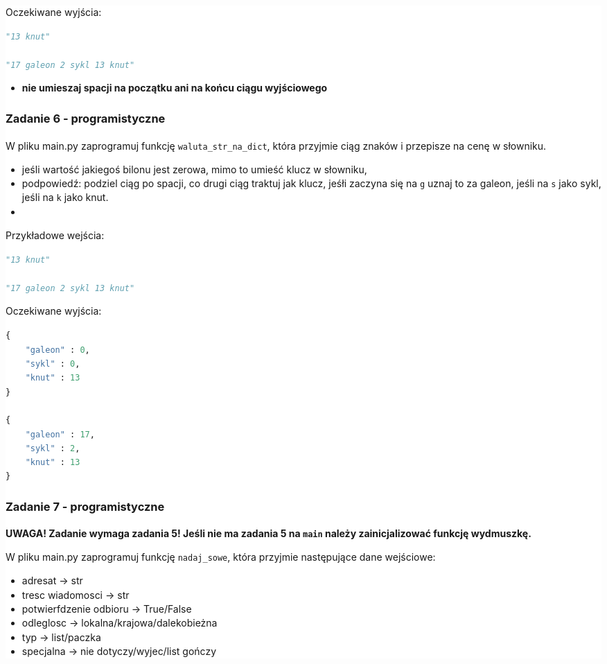Oczekiwane wyjścia:
```python
"13 knut"

"17 galeon 2 sykl 13 knut"
```

* **nie umieszaj spacji na początku ani na końcu ciągu wyjściowego**

### Zadanie 6 - programistyczne

W pliku main.py zaprogramuj funkcję `waluta_str_na_dict`, 
która przyjmie ciąg znaków i przepisze na cenę w słowniku.
* jeśli wartość jakiegoś bilonu jest zerowa, mimo to umieść klucz w słowniku,
* podpowiedź: podziel ciąg po spacji, co drugi ciąg traktuj jak klucz, jeśłi zaczyna się na `g` uznaj to za galeon, 
jeśli na `s` jako sykl, jeśli na `k` jako knut.
* 
Przykładowe wejścia:
```python
"13 knut"

"17 galeon 2 sykl 13 knut"
```

Oczekiwane wyjścia:
```python
{
    "galeon" : 0,
    "sykl" : 0,
    "knut" : 13
}

{
    "galeon" : 17,
    "sykl" : 2,
    "knut" : 13
}
```

### Zadanie 7 - programistyczne

**UWAGA! Zadanie wymaga zadania 5! 
Jeśli nie ma zadania 5 na `main` należy zainicjalizować funkcję wydmuszkę.**

W pliku main.py zaprogramuj funkcję `nadaj_sowe`, 
która przyjmie następujące dane wejściowe:
* adresat &rarr; str
* tresc wiadomosci &rarr; str
* potwierfdzenie odbioru &rarr; True/False
* odleglosc &rarr; lokalna/krajowa/dalekobieżna
* typ &rarr; list/paczka
* specjalna &rarr; nie dotyczy/wyjec/list gończy
